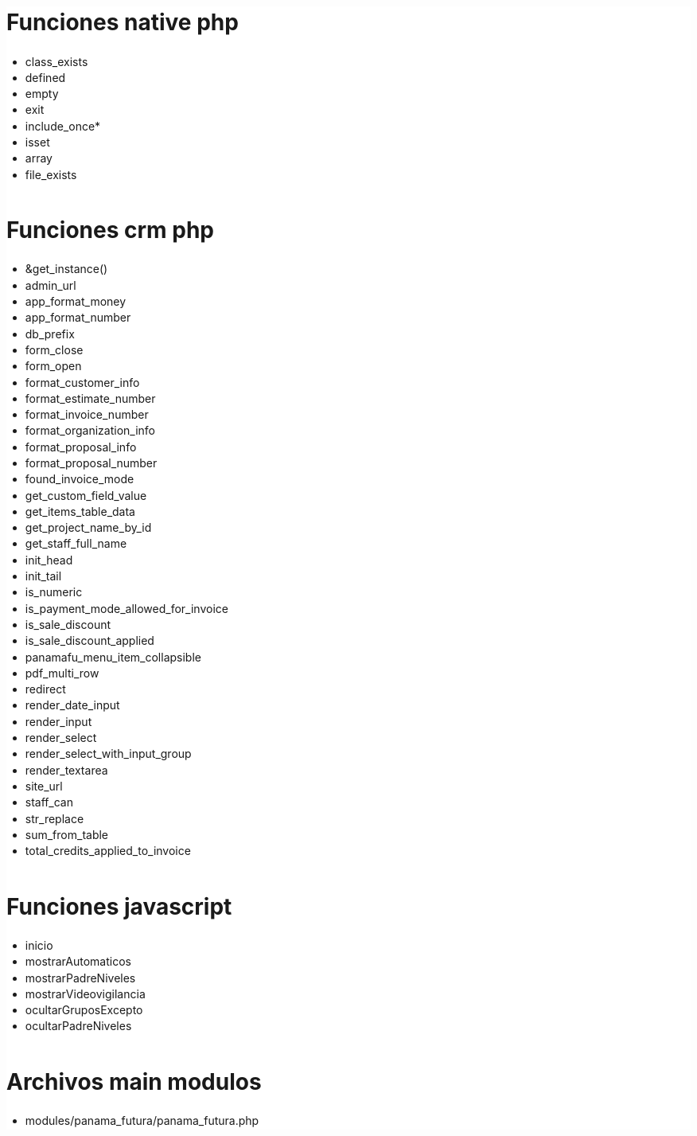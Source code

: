 # Funciones native php
- class_exists
- defined
- empty
- exit
- include_once*
- isset
- array
- file_exists
#

# Funciones crm php
- &get_instance()
- admin_url
- app_format_money
- app_format_number
- db_prefix
- form_close
- form_open
- format_customer_info
- format_estimate_number
- format_invoice_number
- format_organization_info
- format_proposal_info
- format_proposal_number
- found_invoice_mode
- get_custom_field_value
- get_items_table_data
- get_project_name_by_id
- get_staff_full_name
- init_head
- init_tail
- is_numeric
- is_payment_mode_allowed_for_invoice
- is_sale_discount
- is_sale_discount_applied
- panamafu_menu_item_collapsible
- pdf_multi_row
- redirect
- render_date_input
- render_input
- render_select
- render_select_with_input_group
- render_textarea
- site_url
- staff_can
- str_replace
- sum_from_table
- total_credits_applied_to_invoice
# Funciones javascript
- inicio
- mostrarAutomaticos
- mostrarPadreNiveles
- mostrarVideovigilancia
- ocultarGruposExcepto
- ocultarPadreNiveles
# Archivos main modulos
- modules/panama_futura/panama_futura.php